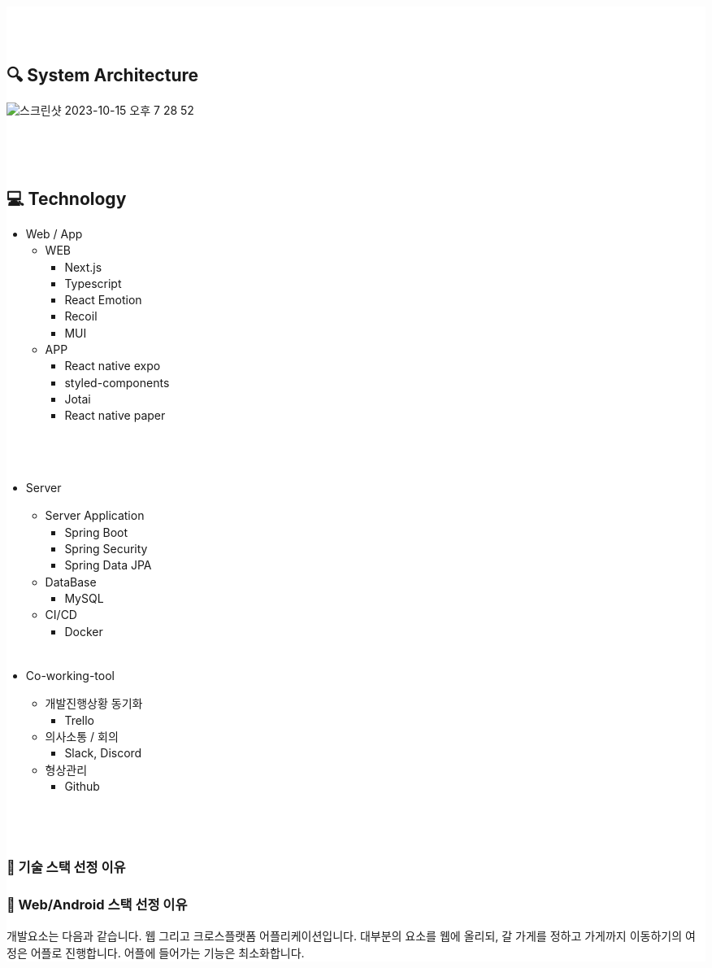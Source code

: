 <br><br>

## **🔍 System Architecture**
<img width="1143" alt="스크린샷 2023-10-15 오후 7 28 52" src="https://github.com/kusitms-com/28th_Semi_README/assets/58456758/fcb77460-75f0-4a5e-ae50-0b335247129f">


<br><br>

## **💻 Technology**


- Web / App
    - WEB
        - Next.js
        - Typescript
        - React Emotion
        - Recoil
        - MUI
    - APP
        - React native expo
        - styled-components
        - Jotai
        - React native paper

<br><br>

- Server
    - Server Application
        - Spring Boot
        - Spring Security
        - Spring Data JPA
    - DataBase
        - MySQL
    - CI/CD
        - Docker
  <br><br>
  
- Co-working-tool
    - 개발진행상황 동기화
        - Trello
    - 의사소통 / 회의
        - Slack, Discord
    - 형상관리
        - Github

 <br><br>

  

### **🐾 기술 스택 선정 이유**

### **📘 Web/Android 스택 선정 이유**
개발요소는 다음과 같습니다.
웹 그리고 크로스플랫폼 어플리케이션입니다.
대부분의 요소를 웹에 올리되, 갈 가게를 정하고 가게까지 이동하기의 여정은 어플로 진행합니다.
어플에 들어가는 기능은 최소화합니다.
